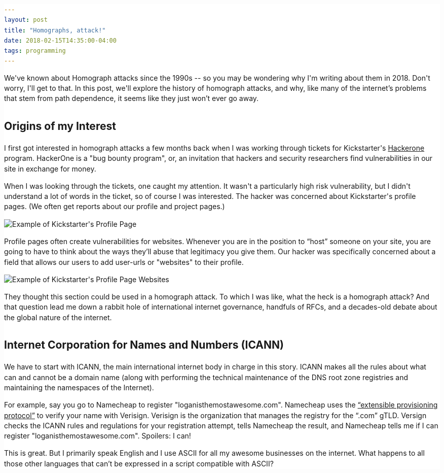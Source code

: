 ```yaml
---
layout: post
title: "Homographs, attack!"
date: 2018-02-15T14:35:00-04:00
tags: programming
---
```


We've known about Homograph attacks since the 1990s -- so you may be wondering why I'm writing about them in 2018. Don't worry, I'll get to that. In this post, we'll explore the history of homograph attacks, and why, like many of the internet’s problems that stem from path dependence, it seems like they just won’t ever go away.

## Origins of my Interest

I first got interested in homograph attacks a few months back when I was working through tickets for Kickstarter's [Hackerone](https://hackerone.com) program. HackerOne is a "bug bounty program", or, an invitation that hackers and security researchers find vulnerabilities in our site in exchange for money.

When I was looking through the tickets, one caught my attention. It wasn't a particularly high risk vulnerability, but I didn't understand a lot of words in the ticket, so of course I was interested. The hacker was concerned about Kickstarter's profile pages. (We often get reports about our profile and project pages.)

![Example of Kickstarter's Profile Page](https://imgur.com/Yr3KizX.png)

Profile pages often create vulnerabilities for websites. Whenever you are in the position to “host” someone on your site, you are going to have to think about the ways they’ll abuse that legitimacy you give them. Our hacker was specifically concerned about a field that allows our users to add user-urls or "websites" to their profile.

![Example of Kickstarter's Profile Page Websites](https://imgur.com/6EpiaXz.png)

They thought this section could be used in a homograph attack. To which I was like, what the heck is a homograph attack? And that question lead me down a rabbit hole of international internet governance, handfuls of RFCs, and a decades-old debate about the global nature of the internet.

## Internet Corporation for Names and Numbers (ICANN)

We have to start with ICANN, the main international internet body in charge in this story. ICANN makes all the rules about what can and cannot be a domain name (along with performing the technical maintenance of the DNS root zone registries and maintaining the namespaces of the Internet).

For example, say you go to Namecheap to register "loganisthemostawesome.com". Namecheap uses the [“extensible provisioning protocol”](https://en.wikipedia.org/wiki/Extensible_Provisioning_Protocol) to verify your name with Verisign. Verisign is the organization that manages the registry for the “.com” gTLD. Versign checks the ICANN rules and regulations for your registration attempt, tells Namecheap the result, and Namecheap tells me if I can register "loganisthemostawesome.com". Spoilers: I can!

This is great. But I primarily speak English and I use ASCII for all my awesome businesses on the internet. What happens to all those other languages that can’t be expressed in a script compatible with ASCII?

